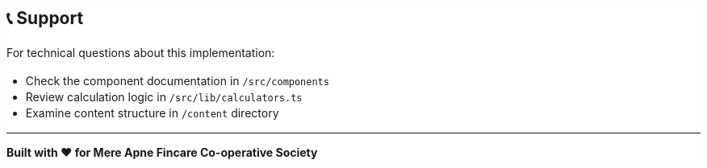 ## 📞 Support

For technical questions about this implementation:
- Check the component documentation in `/src/components`
- Review calculation logic in `/src/lib/calculators.ts`
- Examine content structure in `/content` directory

---

**Built with ❤️ for Mere Apne Fincare Co-operative Society**